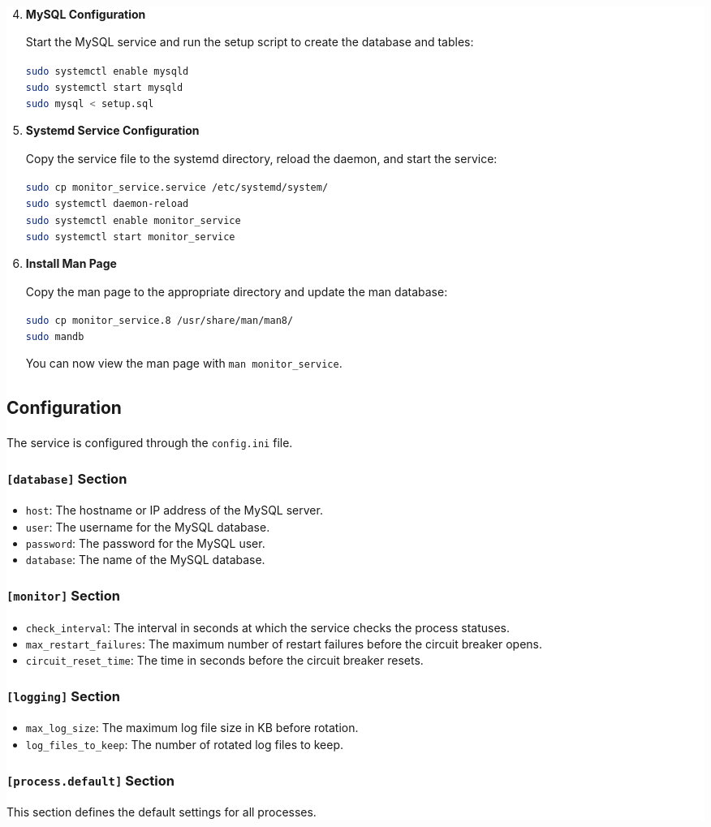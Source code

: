4.  **MySQL Configuration**

    Start the MySQL service and run the setup script to create the database and tables:
    ```bash
    sudo systemctl enable mysqld
    sudo systemctl start mysqld
    sudo mysql < setup.sql
    ```

5.  **Systemd Service Configuration**

    Copy the service file to the systemd directory, reload the daemon, and start the service:
    ```bash
    sudo cp monitor_service.service /etc/systemd/system/
    sudo systemctl daemon-reload
    sudo systemctl enable monitor_service
    sudo systemctl start monitor_service
    ```

6.  **Install Man Page**

    Copy the man page to the appropriate directory and update the man database:
    ```bash
    sudo cp monitor_service.8 /usr/share/man/man8/
    sudo mandb
    ```
    You can now view the man page with `man monitor_service`.

## Configuration

The service is configured through the `config.ini` file.

### `[database]` Section

*   `host`: The hostname or IP address of the MySQL server.
*   `user`: The username for the MySQL database.
*   `password`: The password for the MySQL user.
*   `database`: The name of the MySQL database.

### `[monitor]` Section

*   `check_interval`: The interval in seconds at which the service checks the process statuses.
*   `max_restart_failures`: The maximum number of restart failures before the circuit breaker opens.
*   `circuit_reset_time`: The time in seconds before the circuit breaker resets.

### `[logging]` Section

*   `max_log_size`: The maximum log file size in KB before rotation.
*   `log_files_to_keep`: The number of rotated log files to keep.

### `[process.default]` Section

This section defines the default settings for all processes.
